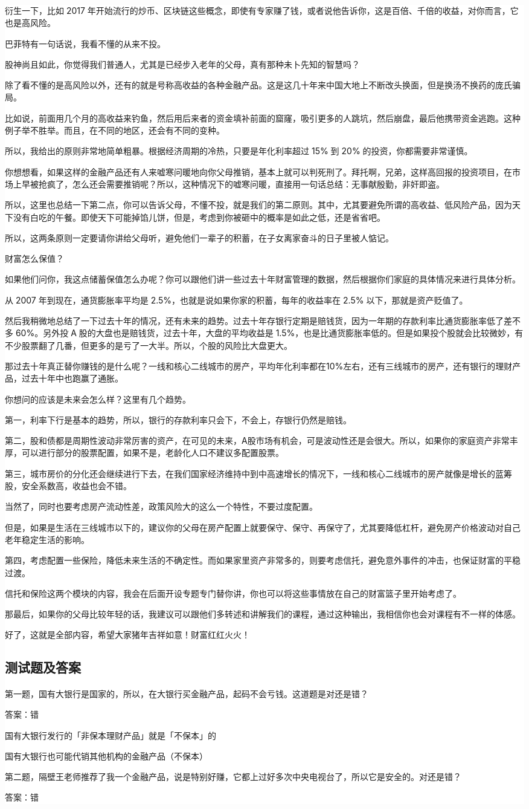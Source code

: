 衍生一下，比如 2017 年开始流行的炒币、区块链这些概念，即使有专家赚了钱，或者说他告诉你，这是百倍、千倍的收益，对你而言，它也是高风险。

巴菲特有一句话说，我看不懂的从来不投。

股神尚且如此，你觉得我们普通人，尤其是已经步入老年的父母，真有那种未卜先知的智慧吗？

除了看不懂的是高风险以外，还有的就是号称高收益的各种金融产品。这是这几十年来中国大地上不断改头换面，但是换汤不换药的庞氏骗局。

比如说，前面用几个月的高收益来钓鱼，然后用后来者的资金填补前面的窟窿，吸引更多的人跳坑，然后崩盘，最后他携带资金逃跑。这种例子举不胜举。而且，在不同的地区，还会有不同的变种。

所以，我给出的原则非常地简单粗暴。根据经济周期的冷热，只要是年化利率超过 15% 到 20% 的投资，你都需要非常谨慎。

你想想看，如果这样的金融产品还有人来嘘寒问暖地向你父母推销，基本上就可以判死刑了。拜托啊，兄弟，这样高回报的投资项目，在市场上早被抢疯了，怎么还会需要推销呢？所以，这种情况下的嘘寒问暖，直接用一句话总结：无事献殷勤，非奸即盗。

所以，这里也总结一下第二点，你可以告诉父母，不懂不投，就是我们的第二原则。其中，尤其要避免所谓的高收益、低风险产品，因为天下没有白吃的午餐。即使天下可能掉馅儿饼，但是，考虑到你被砸中的概率是如此之低，还是省省吧。

所以，这两条原则一定要请你讲给父母听，避免他们一辈子的积蓄，在子女离家奋斗的日子里被人惦记。

财富怎么保值？

如果他们问你，我这点储蓄保值怎么办呢？你可以跟他们讲一些过去十年财富管理的数据，然后根据你们家庭的具体情况来进行具体分析。

从 2007 年到现在，通货膨胀率平均是 2.5%，也就是说如果你家的积蓄，每年的收益率在 2.5% 以下，那就是资产贬值了。

然后我稍微地总结了一下过去十年的情况，还有未来的趋势。过去十年存银行定期是赔钱货，因为一年期的存款利率比通货膨胀率低了差不多 60%。另外投 A 股的大盘也是赔钱货，过去十年，大盘的平均收益是 1.5%，也是比通货膨胀率低的。但是如果投个股就会比较微妙，有不少股票翻了几番，但更多的是亏了一大半。所以，个股的风险比大盘更大。

那过去十年真正替你赚钱的是什么呢？一线和核心二线城市的房产，平均年化利率都在10%左右，还有三线城市的房产，还有银行的理财产品，过去十年中也跑赢了通胀。

你想问的应该是未来会怎么样？这里有几个趋势。

第一，利率下行是基本的趋势，所以，银行的存款利率只会下，不会上，存银行仍然是赔钱。

第二，股和债都是周期性波动非常厉害的资产，在可见的未来，A股市场有机会，可是波动性还是会很大。所以，如果你的家庭资产非常丰厚，可以进行部分的股票配置，如果不是，老龄化人口不建议多配置股票。

第三，城市房价的分化还会继续进行下去，在我们国家经济维持中到中高速增长的情况下，一线和核心二线城市的房产就像是增长的蓝筹股，安全系数高，收益也会不错。

当然了，同时也要考虑房产流动性差，政策风险大的这么一个特性，不要过度配置。

但是，如果是生活在三线城市以下的，建议你的父母在房产配置上就要保守、保守、再保守了，尤其要降低杠杆，避免房产价格波动对自己老年稳定生活的影响。

第四，考虑配置一些保险，降低未来生活的不确定性。而如果家里资产非常多的，则要考虑信托，避免意外事件的冲击，也保证财富的平稳过渡。

信托和保险这两个模块的内容，我会在后面开设专题专门替你讲，你也可以将这些事情放在自己的财富篮子里开始考虑了。

那最后，如果你的父母比较年轻的话，我建议可以跟他们多转述和讲解我们的课程，通过这种输出，我相信你也会对课程有不一样的体感。

好了，这就是全部内容，希望大家猪年吉祥如意！财富红红火火！

## 测试题及答案
第一题，国有大银行是国家的，所以，在大银行买金融产品，起码不会亏钱。这道题是对还是错？

答案：错

国有大银行发行的「非保本理财产品」就是「不保本」的

国有大银行也可能代销其他机构的金融产品（不保本）

第二题，隔壁王老师推荐了我一个金融产品，说是特别好赚，它都上过好多次中央电视台了，所以它是安全的。对还是错？

答案：错
